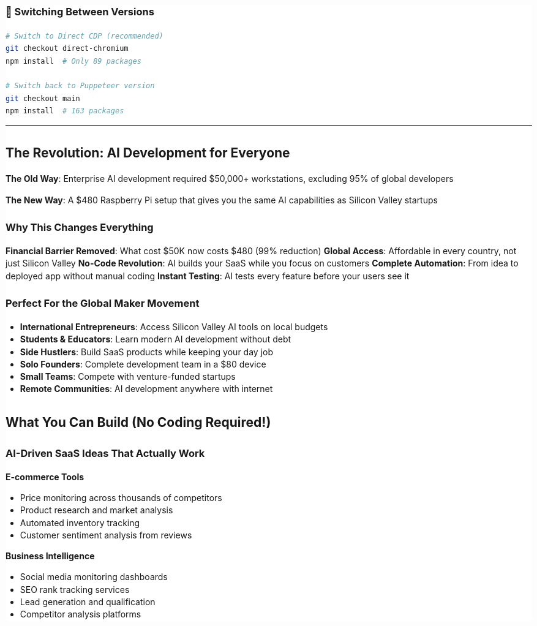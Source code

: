 ### 🔄 Switching Between Versions

```bash
# Switch to Direct CDP (recommended)
git checkout direct-chromium
npm install  # Only 89 packages

# Switch back to Puppeteer version
git checkout main  
npm install  # 163 packages
```

---

## The Revolution: AI Development for Everyone

**The Old Way**: Enterprise AI development required $50,000+ workstations, excluding 95% of global developers

**The New Way**: A $480 Raspberry Pi setup that gives you the same AI capabilities as Silicon Valley startups

### Why This Changes Everything

**Financial Barrier Removed**: What cost $50K now costs $480 (99% reduction)
**Global Access**: Affordable in every country, not just Silicon Valley
**No-Code Revolution**: AI builds your SaaS while you focus on customers
**Complete Automation**: From idea to deployed app without manual coding
**Instant Testing**: AI tests every feature before your users see it

### Perfect For the Global Maker Movement

- **International Entrepreneurs**: Access Silicon Valley AI tools on local budgets
- **Students & Educators**: Learn modern AI development without debt
- **Side Hustlers**: Build SaaS products while keeping your day job
- **Solo Founders**: Complete development team in a $80 device
- **Small Teams**: Compete with venture-funded startups
- **Remote Communities**: AI development anywhere with internet

## What You Can Build (No Coding Required!)

### AI-Driven SaaS Ideas That Actually Work

**E-commerce Tools**
- Price monitoring across thousands of competitors
- Product research and market analysis
- Automated inventory tracking
- Customer sentiment analysis from reviews

**Business Intelligence**
- Social media monitoring dashboards
- SEO rank tracking services
- Lead generation and qualification
- Competitor analysis platforms
